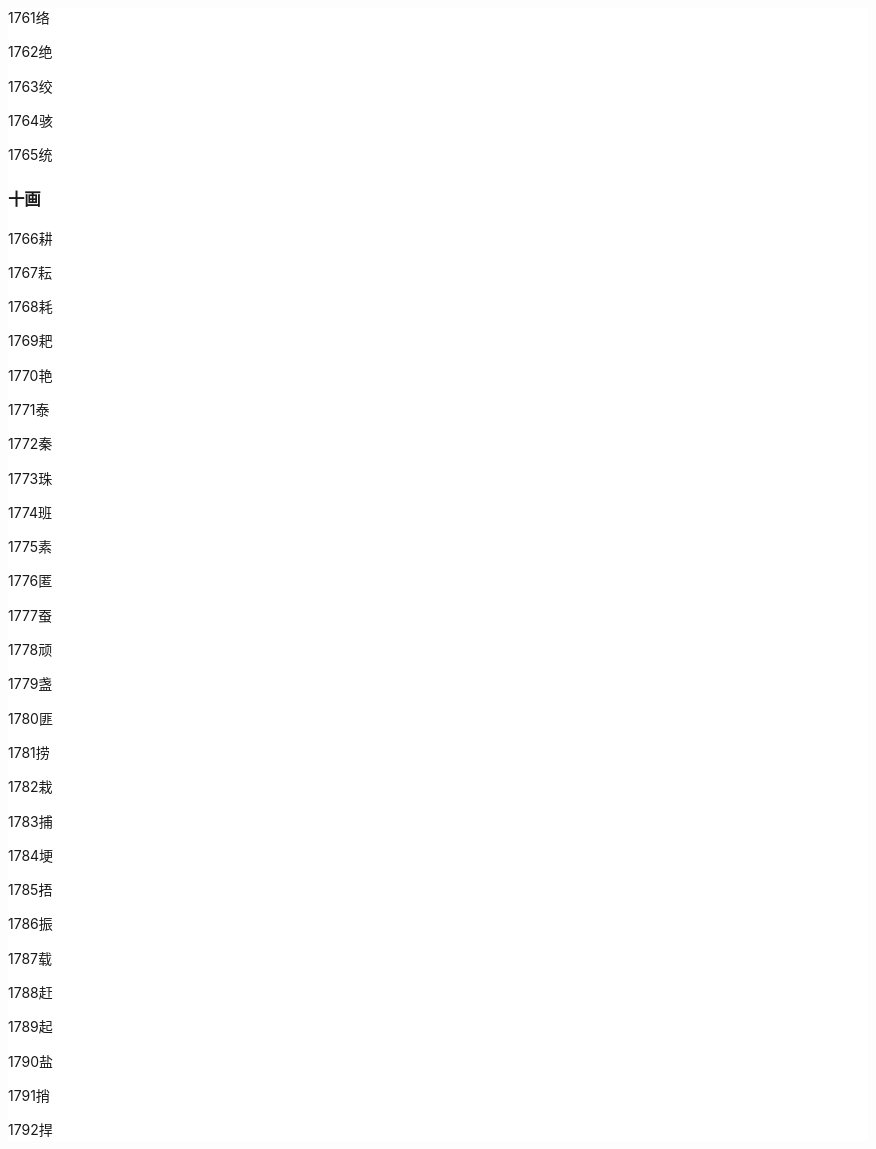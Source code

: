 1761络

1762绝

1763绞

1764骇

1765统

### 十画

1766耕

1767耘

1768耗

1769耙

1770艳

1771泰

1772秦

1773珠

1774班

1775素

1776匿

1777蚕

1778顽

1779盏

1780匪

1781捞

1782栽

1783捕

1784埂

1785捂

1786振

1787载

1788赶

1789起

1790盐

1791捎

1792捍
